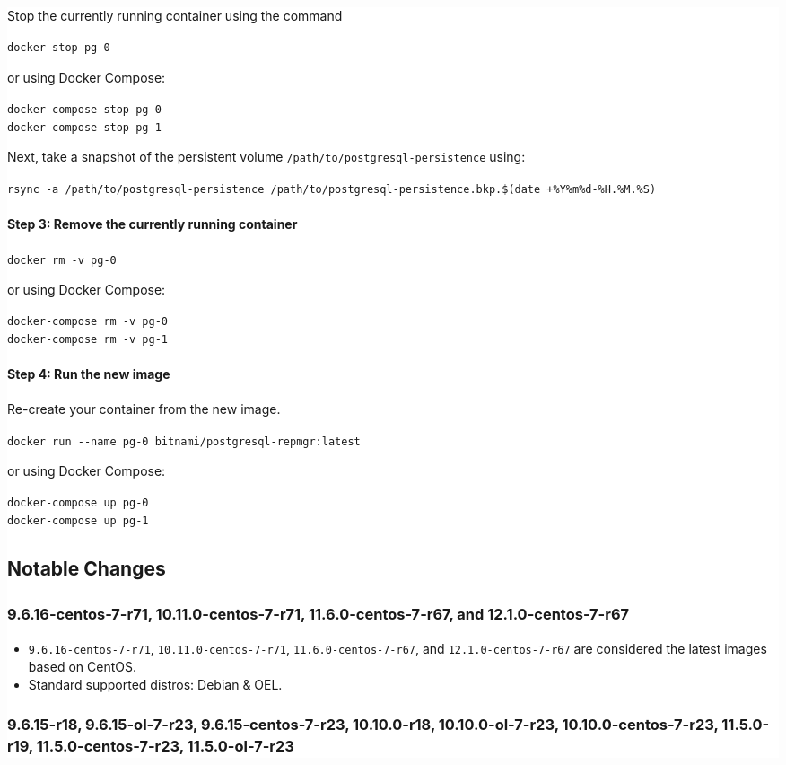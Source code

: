 Stop the currently running container using the command

```console
docker stop pg-0
```

or using Docker Compose:

```console
docker-compose stop pg-0
docker-compose stop pg-1
```

Next, take a snapshot of the persistent volume `/path/to/postgresql-persistence` using:

```console
rsync -a /path/to/postgresql-persistence /path/to/postgresql-persistence.bkp.$(date +%Y%m%d-%H.%M.%S)
```

#### Step 3: Remove the currently running container

```console
docker rm -v pg-0
```

or using Docker Compose:

```console
docker-compose rm -v pg-0
docker-compose rm -v pg-1
```

#### Step 4: Run the new image

Re-create your container from the new image.

```console
docker run --name pg-0 bitnami/postgresql-repmgr:latest
```

or using Docker Compose:

```console
docker-compose up pg-0
docker-compose up pg-1
```

## Notable Changes

### 9.6.16-centos-7-r71, 10.11.0-centos-7-r71, 11.6.0-centos-7-r67, and 12.1.0-centos-7-r67

* `9.6.16-centos-7-r71`, `10.11.0-centos-7-r71`, `11.6.0-centos-7-r67`, and `12.1.0-centos-7-r67` are considered the latest images based on CentOS.
* Standard supported distros: Debian & OEL.

### 9.6.15-r18, 9.6.15-ol-7-r23, 9.6.15-centos-7-r23, 10.10.0-r18, 10.10.0-ol-7-r23, 10.10.0-centos-7-r23, 11.5.0-r19, 11.5.0-centos-7-r23, 11.5.0-ol-7-r23
